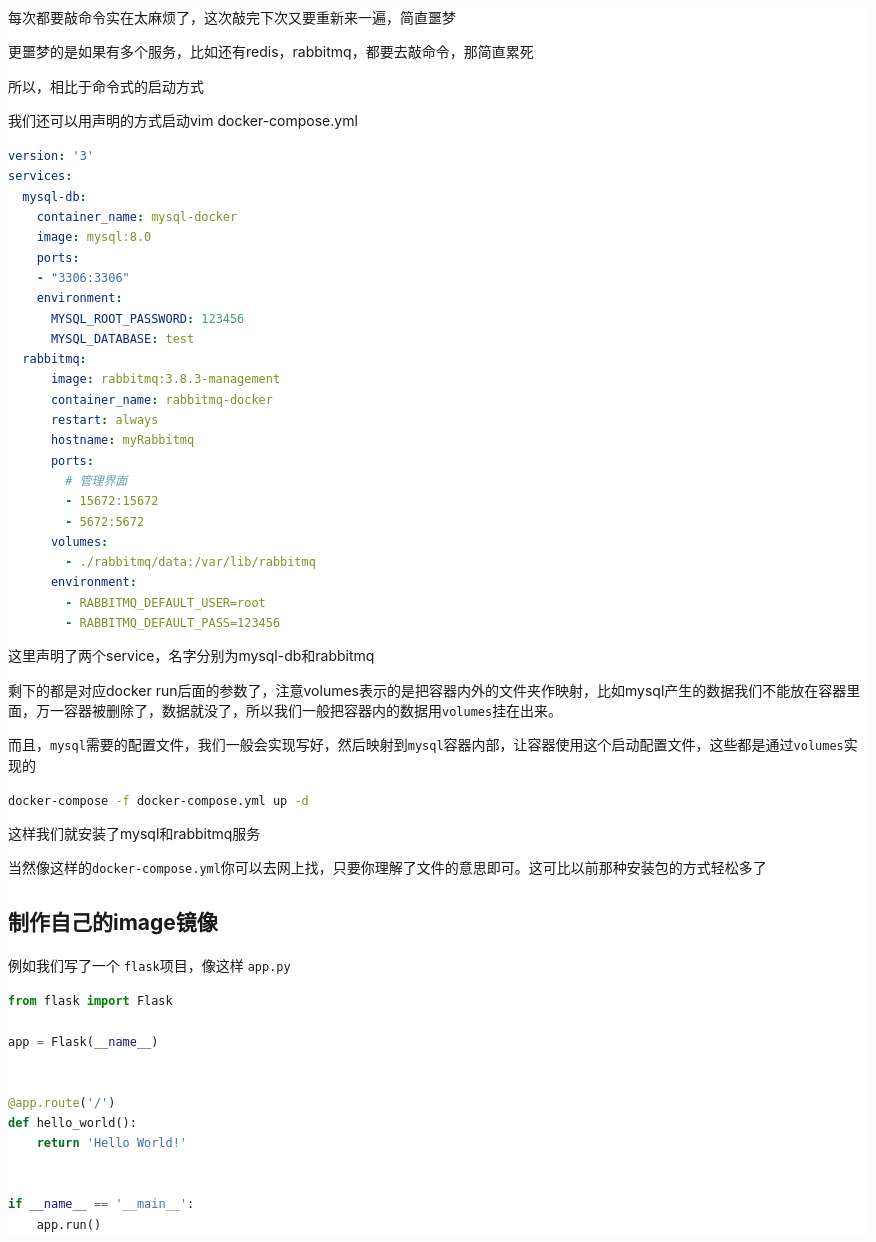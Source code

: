 每次都要敲命令实在太麻烦了，这次敲完下次又要重新来一遍，简直噩梦

更噩梦的是如果有多个服务，比如还有redis，rabbitmq，都要去敲命令，那简直累死

所以，相比于命令式的启动方式

我们还可以用声明的方式启动vim docker-compose.yml

```yml
version: '3'
services:
  mysql-db:
    container_name: mysql-docker
    image: mysql:8.0
    ports:
    - "3306:3306"
    environment:
      MYSQL_ROOT_PASSWORD: 123456
      MYSQL_DATABASE: test
  rabbitmq:
      image: rabbitmq:3.8.3-management
      container_name: rabbitmq-docker
      restart: always
      hostname: myRabbitmq
      ports:
        # 管理界面
        - 15672:15672
        - 5672:5672
      volumes:
        - ./rabbitmq/data:/var/lib/rabbitmq
      environment:
        - RABBITMQ_DEFAULT_USER=root
        - RABBITMQ_DEFAULT_PASS=123456
```

这里声明了两个service，名字分别为mysql-db和rabbitmq

剩下的都是对应docker run后面的参数了，注意volumes表示的是把容器内外的文件夹作映射，比如mysql产生的数据我们不能放在容器里面，万一容器被删除了，数据就没了，所以我们一般把容器内的数据用`volumes`挂在出来。

而且，`mysql`需要的配置文件，我们一般会实现写好，然后映射到`mysql`容器内部，让容器使用这个启动配置文件，这些都是通过`volumes`实现的

```bash
docker-compose -f docker-compose.yml up -d
```

这样我们就安装了mysql和rabbitmq服务

当然像这样的`docker-compose.yml`你可以去网上找，只要你理解了文件的意思即可。这可比以前那种安装包的方式轻松多了

## 制作自己的image镜像

例如我们写了一个 `flask`项目，像这样 `app.py`

```python
from flask import Flask

app = Flask(__name__)


@app.route('/')
def hello_world():
    return 'Hello World!'


if __name__ == '__main__':
    app.run()

```
